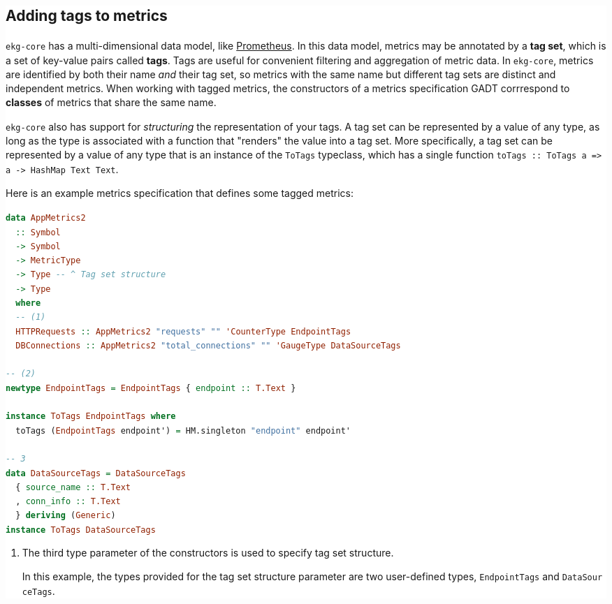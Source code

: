 ## Adding tags to metrics

`ekg-core` has a multi-dimensional data model, like
[Prometheus](https://prometheus.io). In this data model, metrics may be
annotated by a **tag set**,
which is a set of key-value pairs called **tags**.
Tags are useful for convenient filtering and aggregation of metric data.
In `ekg-core`, metrics are identified by both their name _and_ their tag
set, so metrics with the same name but different tag sets are distinct
and independent metrics. When working with tagged metrics, the
constructors of a metrics specification GADT corrrespond to **classes**
of metrics that share the same name.

`ekg-core` also has support for _structuring_ the representation of your
tags. A tag set can be represented by a value of any type, as long as
the type is associated with a function that "renders" the value into a
tag set. More specifically, a tag set can be represented by a value of
any type that is an instance of the `ToTags` typeclass, which has a
single function `toTags :: ToTags a => a -> HashMap Text Text`.

Here is an example metrics specification that defines some tagged metrics:

```haskell
data AppMetrics2
  :: Symbol
  -> Symbol
  -> MetricType
  -> Type -- ^ Tag set structure
  -> Type
  where
  -- (1)
  HTTPRequests :: AppMetrics2 "requests" "" 'CounterType EndpointTags
  DBConnections :: AppMetrics2 "total_connections" "" 'GaugeType DataSourceTags

-- (2)
newtype EndpointTags = EndpointTags { endpoint :: T.Text }

instance ToTags EndpointTags where
  toTags (EndpointTags endpoint') = HM.singleton "endpoint" endpoint'

-- 3
data DataSourceTags = DataSourceTags
  { source_name :: T.Text
  , conn_info :: T.Text
  } deriving (Generic)
instance ToTags DataSourceTags
```

1. The third type parameter of the constructors is used to specify
   tag set structure.

   In this example, the types provided for the tag set structure
   parameter are two user-defined types, `EndpointTags` and
   `DataSourceTags`.
